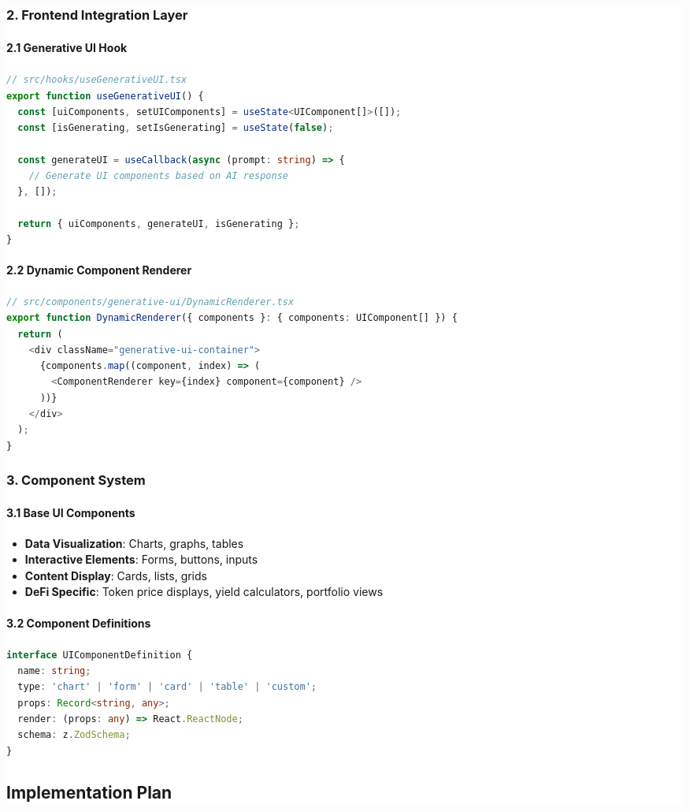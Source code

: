 ### 2. Frontend Integration Layer

#### 2.1 Generative UI Hook
```typescript
// src/hooks/useGenerativeUI.tsx
export function useGenerativeUI() {
  const [uiComponents, setUIComponents] = useState<UIComponent[]>([]);
  const [isGenerating, setIsGenerating] = useState(false);
  
  const generateUI = useCallback(async (prompt: string) => {
    // Generate UI components based on AI response
  }, []);
  
  return { uiComponents, generateUI, isGenerating };
}
```

#### 2.2 Dynamic Component Renderer
```typescript
// src/components/generative-ui/DynamicRenderer.tsx
export function DynamicRenderer({ components }: { components: UIComponent[] }) {
  return (
    <div className="generative-ui-container">
      {components.map((component, index) => (
        <ComponentRenderer key={index} component={component} />
      ))}
    </div>
  );
}
```

### 3. Component System

#### 3.1 Base UI Components
- **Data Visualization**: Charts, graphs, tables
- **Interactive Elements**: Forms, buttons, inputs
- **Content Display**: Cards, lists, grids
- **DeFi Specific**: Token price displays, yield calculators, portfolio views

#### 3.2 Component Definitions
```typescript
interface UIComponentDefinition {
  name: string;
  type: 'chart' | 'form' | 'card' | 'table' | 'custom';
  props: Record<string, any>;
  render: (props: any) => React.ReactNode;
  schema: z.ZodSchema;
}
```

## Implementation Plan
